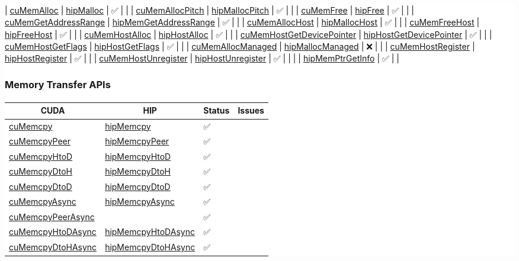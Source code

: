 | [cuMemAlloc](https://docs.nvidia.com/cuda/cuda-driver-api/group__CUDA__MEM.html) | [hipMalloc](https://rocm.docs.amd.com/projects/HIP/en/latest/reference/hip_runtime_api/modules/memory_management.html#_CPPv49hipMallocPP14hipDeviceptr_t6size_t) | ✅ | |
| [cuMemAllocPitch](https://docs.nvidia.com/cuda/cuda-driver-api/group__CUDA__MEM.html) | [hipMallocPitch](https://rocm.docs.amd.com/projects/HIP/en/latest/reference/hip_runtime_api/modules/memory_management.html#_CPPv414hipMallocPitchPPvP6size_t6size_t6size_t) | ✅ | |
| [cuMemFree](https://docs.nvidia.com/cuda/cuda-driver-api/group__CUDA__MEM.html) | [hipFree](https://rocm.docs.amd.com/projects/HIP/en/latest/reference/hip_runtime_api/modules/memory_management.html#_CPPv47hipFree14hipDeviceptr_t) | ✅ | |
| [cuMemGetAddressRange](https://docs.nvidia.com/cuda/cuda-driver-api/group__CUDA__MEM.html) | [hipMemGetAddressRange](https://rocm.docs.amd.com/projects/HIP/en/latest/reference/hip_runtime_api/modules/memory_management.html#_CPPv420hipMemGetAddressRangeP14hipDeviceptr_tP6size_t14hipDeviceptr_t) | ✅ | |
| [cuMemAllocHost](https://docs.nvidia.com/cuda/cuda-driver-api/group__CUDA__MEM.html) | [hipMallocHost](https://rocm.docs.amd.com/projects/HIP/en/latest/reference/hip_runtime_api/modules/memory_management.html#_CPPv413hipMallocHostPPv6size_t) | ✅ | |
| [cuMemFreeHost](https://docs.nvidia.com/cuda/cuda-driver-api/group__CUDA__MEM.html) | [hipFreeHost](https://rocm.docs.amd.com/projects/HIP/en/latest/reference/hip_runtime_api/modules/memory_management.html#_CPPv411hipFreeHostPv) | ✅ | |
| [cuMemHostAlloc](https://docs.nvidia.com/cuda/cuda-driver-api/group__CUDA__MEM.html) | [hipHostAlloc](https://rocm.docs.amd.com/projects/HIP/en/latest/reference/hip_runtime_api/modules/memory_management.html#_CPPv412hipHostAllocPPv6size_tj) | ✅ | |
| [cuMemHostGetDevicePointer](https://docs.nvidia.com/cuda/cuda-driver-api/group__CUDA__MEM.html) | [hipHostGetDevicePointer](https://rocm.docs.amd.com/projects/HIP/en/latest/reference/hip_runtime_api/modules/memory_management.html#_CPPv423hipHostGetDevicePointerP14hipDeviceptr_tPvj) | ✅ | |
| [cuMemHostGetFlags](https://docs.nvidia.com/cuda/cuda-driver-api/group__CUDA__MEM.html) | [hipHostGetFlags](https://rocm.docs.amd.com/projects/HIP/en/latest/reference/hip_runtime_api/modules/memory_management.html#_CPPv415hipHostGetFlagsPjPv) | ✅ | |
| [cuMemAllocManaged](https://docs.nvidia.com/cuda/cuda-driver-api/group__CUDA__MEM.html) | [hipMallocManaged](https://rocm.docs.amd.com/projects/HIP/en/latest/reference/hip_runtime_api/modules/managed_memory.html#_CPPv416hipMallocManagedPP14hipDeviceptr_t6size_tj) | ❌ | |
| [cuMemHostRegister](https://docs.nvidia.com/cuda/cuda-driver-api/group__CUDA__MEM.html) | [hipHostRegister](https://rocm.docs.amd.com/projects/HIP/en/latest/reference/hip_runtime_api/modules/memory_management.html#_CPPv415hipHostRegisterPv6size_tj) | ✅ | |
| [cuMemHostUnregister](https://docs.nvidia.com/cuda/cuda-driver-api/group__CUDA__MEM.html) | [hipHostUnregister](https://rocm.docs.amd.com/projects/HIP/en/latest/reference/hip_runtime_api/modules/memory_management.html#_CPPv417hipHostUnregisterPv) | ✅ | |
| | [hipMemPtrGetInfo](https://rocm.docs.amd.com/projects/HIP/en/latest/reference/hip_runtime_api/modules/memory_management.html#_CPPv416hipMemPtrGetInfoPvP6size_t) | ✅ | |

### Memory Transfer APIs

| CUDA | HIP | Status | Issues |
|------|-----|--------|--------|
| [cuMemcpy](https://docs.nvidia.com/cuda/cuda-driver-api/group__CUDA__MEM.html) | [hipMemcpy](https://rocm.docs.amd.com/projects/HIP/en/latest/reference/hip_runtime_api/modules/memory_management.html#_CPPv49hipMemcpyPvPKv6size_t21hipMemcpyKind_t) | ✅ | |
| [cuMemcpyPeer](https://docs.nvidia.com/cuda/cuda-driver-api/group__CUDA__MEM.html) | [hipMemcpyPeer](https://rocm.docs.amd.com/projects/HIP/en/latest/reference/hip_runtime_api/modules/peer_to_peer_device_memory_access.html#_CPPv413hipMemcpyPeer14hipDeviceptr_t8hipCtx_t14hipDeviceptr_t8hipCtx_t6size_t) | ✅ | |
| [cuMemcpyHtoD](https://docs.nvidia.com/cuda/cuda-driver-api/group__CUDA__MEM.html) | [hipMemcpyHtoD](https://rocm.docs.amd.com/projects/HIP/en/latest/reference/hip_runtime_api/modules/memory_management.html#_CPPv413hipMemcpyHtoD14hipDeviceptr_tPv6size_t) | ✅ | |
| [cuMemcpyDtoH](https://docs.nvidia.com/cuda/cuda-driver-api/group__CUDA__MEM.html) | [hipMemcpyDtoH](https://rocm.docs.amd.com/projects/HIP/en/latest/reference/hip_runtime_api/modules/memory_management.html#_CPPv413hipMemcpyDtoHPv14hipDeviceptr_t6size_t) | ✅ | |
| [cuMemcpyDtoD](https://docs.nvidia.com/cuda/cuda-driver-api/group__CUDA__MEM.html) | [hipMemcpyDtoD](https://rocm.docs.amd.com/projects/HIP/en/latest/reference/hip_runtime_api/modules/memory_management.html#_CPPv413hipMemcpyDtoD14hipDeviceptr_t14hipDeviceptr_t6size_t) | ✅ | |
| [cuMemcpyAsync](https://docs.nvidia.com/cuda/cuda-driver-api/group__CUDA__MEM.html) | [hipMemcpyAsync](https://rocm.docs.amd.com/projects/HIP/en/latest/reference/hip_runtime_api/modules/memory_management.html#_CPPv414hipMemcpyAsyncPvPKv6size_t21hipMemcpyKind_t11hipStream_t) | ✅ | |
| [cuMemcpyPeerAsync](https://docs.nvidia.com/cuda/cuda-driver-api/group__CUDA__MEM.html) | | ✅ | |
| [cuMemcpyHtoDAsync](https://docs.nvidia.com/cuda/cuda-driver-api/group__CUDA__MEM.html) | [hipMemcpyHtoDAsync](https://rocm.docs.amd.com/projects/HIP/en/latest/reference/hip_runtime_api/modules/memory_management.html#_CPPv418hipMemcpyHtoDAsync14hipDeviceptr_tPv6size_t11hipStream_t) | ✅ | |
| [cuMemcpyDtoHAsync](https://docs.nvidia.com/cuda/cuda-driver-api/group__CUDA__MEM.html) | [hipMemcpyDtoHAsync](https://rocm.docs.amd.com/projects/HIP/en/latest/reference/hip_runtime_api/modules/memory_management.html#_CPPv418hipMemcpyDtoHAsyncPv14hipDeviceptr_t6size_t11hipStream_t) | ✅ | |